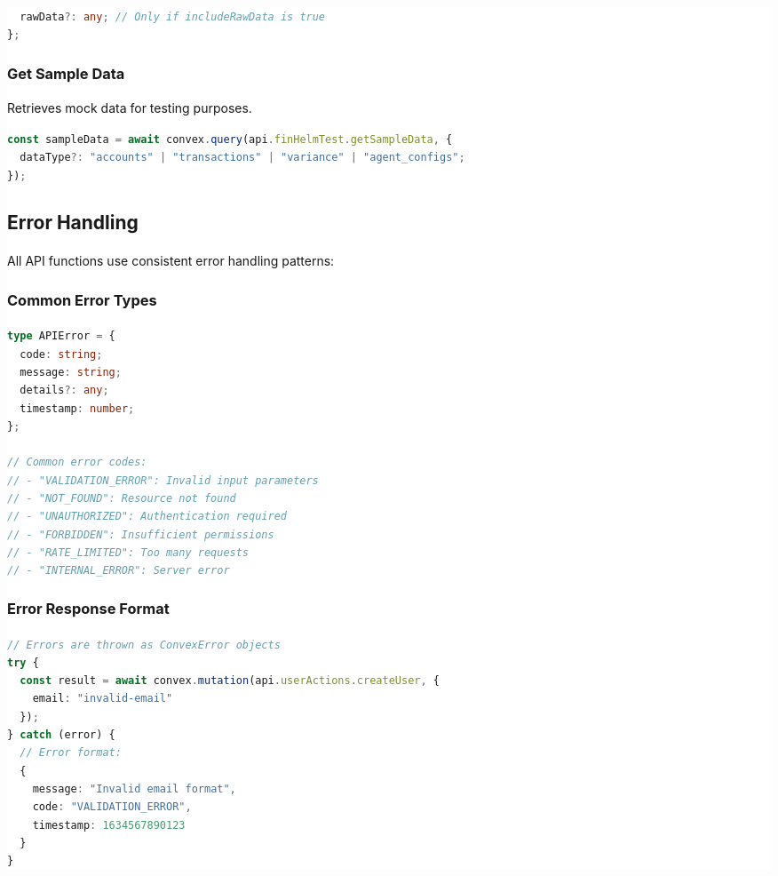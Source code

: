 ```typescript
  rawData?: any; // Only if includeRawData is true
};
```

### Get Sample Data
Retrieves mock data for testing purposes.

```typescript
const sampleData = await convex.query(api.finHelmTest.getSampleData, {
  dataType?: "accounts" | "transactions" | "variance" | "agent_configs";
});
```

## Error Handling

All API functions use consistent error handling patterns:

### Common Error Types
```typescript
type APIError = {
  code: string;
  message: string;
  details?: any;
  timestamp: number;
};

// Common error codes:
// - "VALIDATION_ERROR": Invalid input parameters
// - "NOT_FOUND": Resource not found
// - "UNAUTHORIZED": Authentication required
// - "FORBIDDEN": Insufficient permissions
// - "RATE_LIMITED": Too many requests
// - "INTERNAL_ERROR": Server error
```

### Error Response Format
```typescript
// Errors are thrown as ConvexError objects
try {
  const result = await convex.mutation(api.userActions.createUser, {
    email: "invalid-email"
  });
} catch (error) {
  // Error format:
  {
    message: "Invalid email format",
    code: "VALIDATION_ERROR",
    timestamp: 1634567890123
  }
}
```
